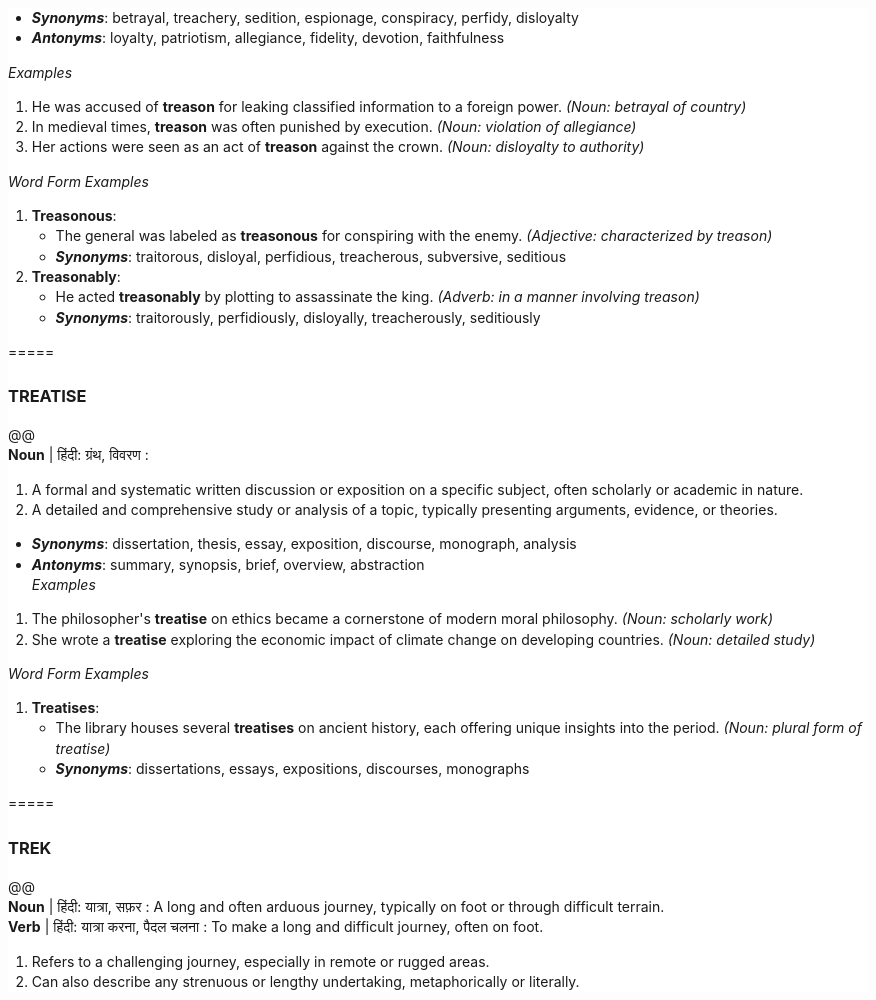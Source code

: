 - ***Synonyms***: betrayal, treachery, sedition, espionage, conspiracy, perfidy, disloyalty  
- ***Antonyms***: loyalty, patriotism, allegiance, fidelity, devotion, faithfulness  

_Examples_  
1. He was accused of **treason** for leaking classified information to a foreign power. *(Noun: betrayal of country)*  
2. In medieval times, **treason** was often punished by execution. *(Noun: violation of allegiance)*  
3. Her actions were seen as an act of **treason** against the crown. *(Noun: disloyalty to authority)*  

_Word Form Examples_  
1. **Treasonous**:  
   - The general was labeled as **treasonous** for conspiring with the enemy. *(Adjective: characterized by treason)*  
   - ***Synonyms***: traitorous, disloyal, perfidious, treacherous, subversive, seditious  
2. **Treasonably**:  
   - He acted **treasonably** by plotting to assassinate the king. *(Adverb: in a manner involving treason)*  
   - ***Synonyms***: traitorously, perfidiously, disloyally, treacherously, seditiously  

=====
### TREATISE  
@@  
**Noun** | हिंदी: ग्रंथ, विवरण :  
1. A formal and systematic written discussion or exposition on a specific subject, often scholarly or academic in nature.  
2. A detailed and comprehensive study or analysis of a topic, typically presenting arguments, evidence, or theories.  
- ***Synonyms***: dissertation, thesis, essay, exposition, discourse, monograph, analysis  
- ***Antonyms***: summary, synopsis, brief, overview, abstraction  
_Examples_  
1. The philosopher's **treatise** on ethics became a cornerstone of modern moral philosophy. *(Noun: scholarly work)*  
2. She wrote a **treatise** exploring the economic impact of climate change on developing countries. *(Noun: detailed study)*  

_Word Form Examples_  
1. **Treatises**:  
   - The library houses several **treatises** on ancient history, each offering unique insights into the period. *(Noun: plural form of treatise)*  
   - ***Synonyms***: dissertations, essays, expositions, discourses, monographs  

=====
### TREK  
@@  
**Noun** | हिंदी: यात्रा, सफ़र : A long and often arduous journey, typically on foot or through difficult terrain.  
**Verb** | हिंदी: यात्रा करना, पैदल चलना : To make a long and difficult journey, often on foot.  
1. Refers to a challenging journey, especially in remote or rugged areas.  
2. Can also describe any strenuous or lengthy undertaking, metaphorically or literally.  
